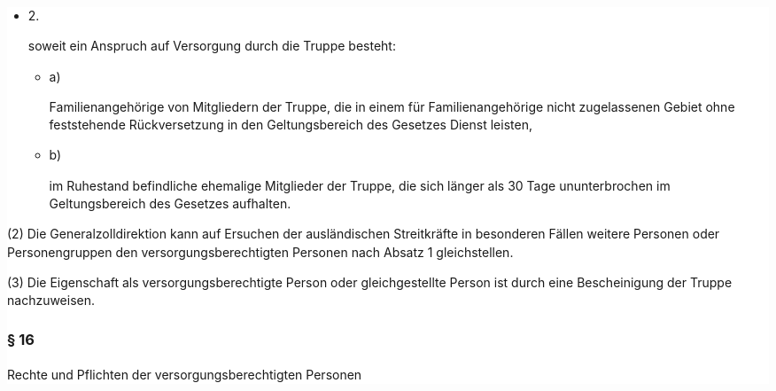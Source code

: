   - 2\.
    
    <div>
    
    soweit ein Anspruch auf Versorgung durch die Truppe besteht:
    
      - a)
        
        <div>
        
        Familienangehörige von Mitgliedern der Truppe, die in einem für
        Familienangehörige nicht zugelassenen Gebiet ohne feststehende
        Rückversetzung in den Geltungsbereich des Gesetzes Dienst
        leisten,
        
        </div>
    
      - b)
        
        <div>
        
        im Ruhestand befindliche ehemalige Mitglieder der Truppe, die
        sich länger als 30 Tage ununterbrochen im Geltungsbereich des
        Gesetzes aufhalten.
        
        </div>
    
    </div>

</div>

<div class="jurAbsatz">

(2) Die Generalzolldirektion kann auf Ersuchen der ausländischen
Streitkräfte in besonderen Fällen weitere Personen oder Personengruppen
den versorgungsberechtigten Personen nach Absatz 1 gleichstellen.

</div>

<div class="jurAbsatz">

(3) Die Eigenschaft als versorgungsberechtigte Person oder
gleichgestellte Person ist durch eine Bescheinigung der Truppe
nachzuweisen.

</div>

</div>

</div>

</div>

<span id="BJNR294700009BJNE001800000.html"></span>

### § 16  
Rechte und Pflichten der versorgungsberechtigten Personen

<div>

<div class="jnhtml">
